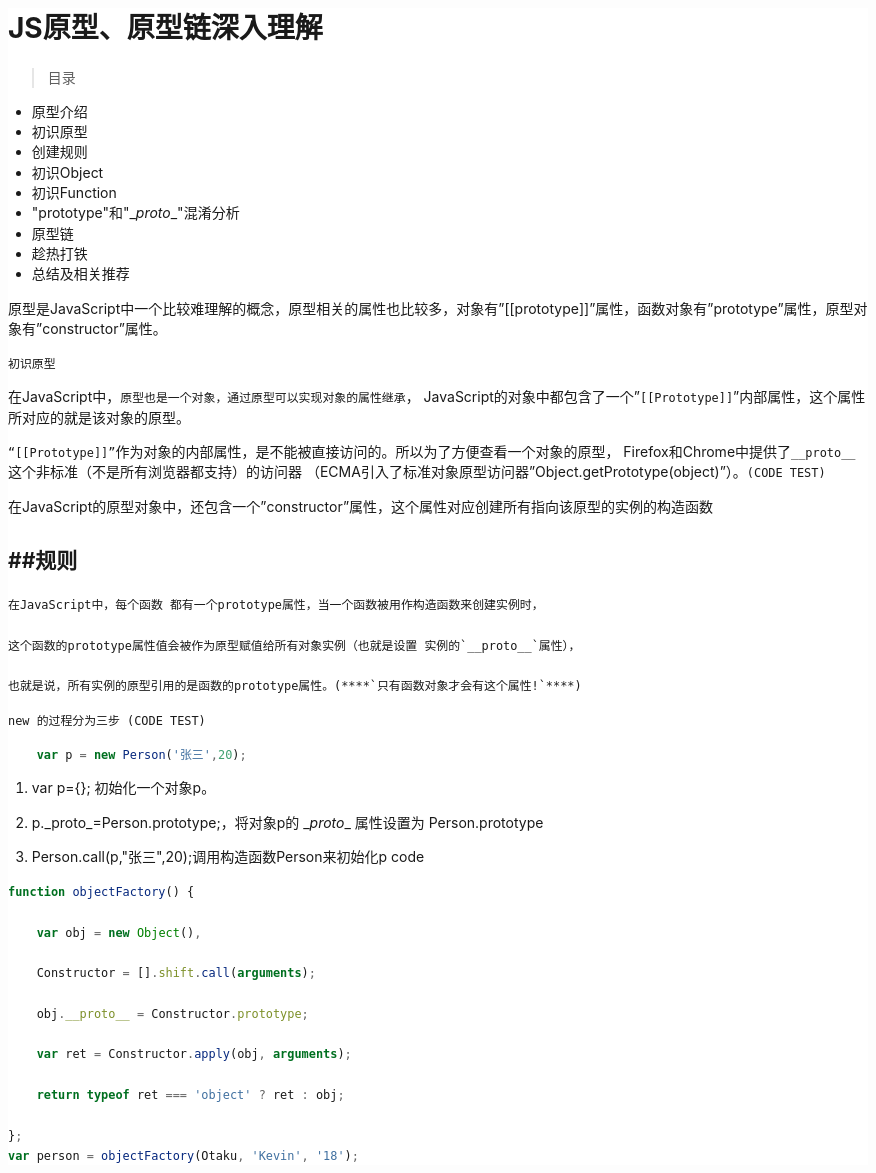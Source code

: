 # JS原型、原型链深入理解

> 目录

* 原型介绍
* 初识原型
* 创建规则
* 初识Object
* 初识Function
* "prototype"和"\__proto__"混淆分析
* 原型链
* 趁热打铁
* 总结及相关推荐

原型是JavaScript中一个比较难理解的概念，原型相关的属性也比较多，对象有”[[prototype]]”属性，函数对象有”prototype”属性，原型对象有”constructor”属性。

`初识原型`

在JavaScript中，`原型也是一个对象，通过原型可以实现对象的属性继承`，
JavaScript的对象中都包含了一个”`[[Prototype]]`”内部属性，这个属性所对应的就是该对象的原型。

`“[[Prototype]]”`作为对象的内部属性，是不能被直接访问的。所以为了方便查看一个对象的原型，
Firefox和Chrome中提供了`__proto__`这个非标准（不是所有浏览器都支持）的访问器
（ECMA引入了标准对象原型访问器”Object.getPrototype(object)”）。`(CODE TEST)`

在JavaScript的原型对象中，还包含一个”constructor”属性，这个属性对应创建所有指向该原型的实例的构造函数

##__规则__
---
    在JavaScript中，每个函数 都有一个prototype属性，当一个函数被用作构造函数来创建实例时，

    这个函数的prototype属性值会被作为原型赋值给所有对象实例（也就是设置 实例的`__proto__`属性），

    也就是说，所有实例的原型引用的是函数的prototype属性。(****`只有函数对象才会有这个属性!`****)

`new 的过程分为三步 (CODE TEST)`

```javascript
    var p = new Person('张三',20);
```
1. var p={}; 初始化一个对象p。  

2. p.\_proto\_=Person.prototype;，将对象p的 \__proto__ 属性设置为 Person.prototype

3. Person.call(p,"张三",20);调用构造函数Person来初始化p
code
```javascript
function objectFactory() {

    var obj = new Object(),

    Constructor = [].shift.call(arguments);

    obj.__proto__ = Constructor.prototype;

    var ret = Constructor.apply(obj, arguments);

    return typeof ret === 'object' ? ret : obj;

};
var person = objectFactory(Otaku, 'Kevin', '18');
```
